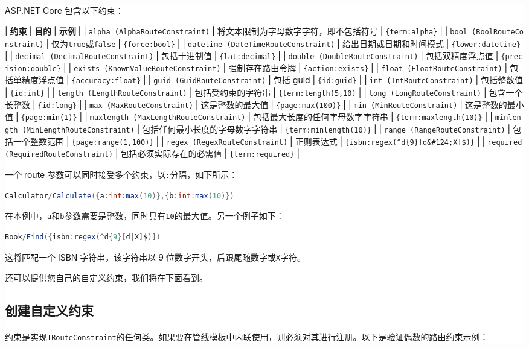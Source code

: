 ASP.NET Core 包含以下约束：

| **约束** | **目的** | **示例** |
| `alpha (AlphaRouteConstraint)` | 将文本限制为字母数字字符，即不包括符号 | `{term:alpha}` |
| `bool (BoolRouteConstraint)` | 仅为`true`或`false` | `{force:bool}` |
| `datetime (DateTimeRouteConstraint)` | 给出日期或日期和时间模式 | `{lower:datetime}` |
| `decimal (DecimalRouteConstraint)` | 包括十进制值 | `{lat:decimal}` |
| `double (DoubleRouteConstraint)` | 包括双精度浮点值 | `{precision:double}` |
| `exists (KnownValueRouteConstraint)` | 强制存在路由令牌 | `{action:exists}` |
| `float (FloatRouteConstraint)` | 包括单精度浮点值 | `{accuracy:float}` |
| `guid (GuidRouteConstraint)` | 包括 guid | `{id:guid}` |
| `int (IntRouteConstraint)` | 包括整数值 | `{id:int}` |
| `length (LengthRouteConstraint)` | 包括受约束的字符串 | `{term:length(5,10)` |
| `long (LongRouteConstraint)` | 包含一个长整数 | `{id:long}` |
| `max (MaxRouteConstraint)` | 这是整数的最大值 | `{page:max(100)}` |
| `min (MinRouteConstraint)` | 这是整数的最小值 | `{page:min(1)}` |
| `maxlength (MaxLengthRouteConstraint)` | 包括最大长度的任何字母数字字符串 | `{term:maxlength(10)}` |
| `minlength (MinLengthRouteConstraint)` | 包括任何最小长度的字母数字字符串 | `{term:minlength(10)}` |
| `range (RangeRouteConstraint)` | 包括一个整数范围 | `{page:range(1,100)}` |
| `regex (RegexRouteConstraint)` | 正则表达式 | `{isbn:regex(^d{9}[d&#124;X]$)}` |
| `required (RequiredRouteConstraint)` | 包括必须实际存在的必需值 | `{term:required}` |

一个 route 参数可以同时接受多个约束，以`:`分隔，如下所示：

```cs
Calculator/Calculate({a:int:max(10)},{b:int:max(10)})
```

在本例中，`a`和`b`参数需要是整数，同时具有`10`的最大值。另一个例子如下：

```cs
Book/Find({isbn:regex(^d{9}[d|X]$)])
```

这将匹配一个 ISBN 字符串，该字符串以 9 位数字开头，后跟尾随数字或`X`字符。

还可以提供您自己的自定义约束，我们将在下面看到。

## 创建自定义约束

约束是实现`IRouteConstraint`的任何类。如果要在管线模板中内联使用，则必须对其进行注册。以下是验证偶数的路由约束示例：
